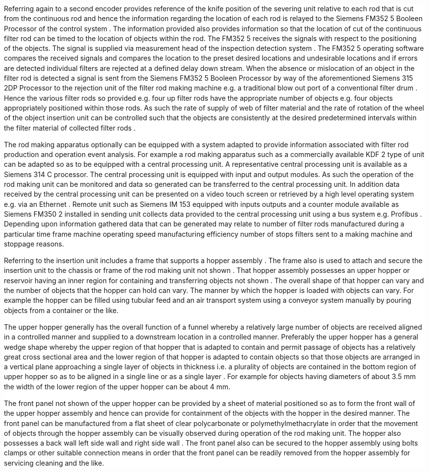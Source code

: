 Referring again to a second encoder provides reference of the knife position of the severing unit relative to each rod that is cut from the continuous rod and hence the information regarding the location of each rod is relayed to the Siemens FM352 5 Booleen Processor of the control system . The information provided also provides information so that the location of cut of the continuous filter rod can be timed to the location of objects within the rod. The FM352 5 receives the signals with respect to the positioning of the objects. The signal is supplied via measurement head of the inspection detection system . The FM352 5 operating software compares the received signals and compares the location to the preset desired locations and undesirable locations and if errors are detected individual filters are rejected at a defined delay down stream. When the absence or mislocation of an object in the filter rod is detected a signal is sent from the Siemens FM352 5 Booleen Processor by way of the aforementioned Siemens 315 2DP Processor to the rejection unit of the filter rod making machine e.g. a traditional blow out port of a conventional filter drum . Hence the various filter rods so provided e.g. four up filter rods have the appropriate number of objects e.g. four objects appropriately positioned within those rods. As such the rate of supply of web of filter material and the rate of rotation of the wheel of the object insertion unit can be controlled such that the objects are consistently at the desired predetermined intervals within the filter material of collected filter rods .

The rod making apparatus optionally can be equipped with a system adapted to provide information associated with filter rod production and operation event analysis. For example a rod making apparatus such as a commercially available KDF 2 type of unit can be adapted so as to be equipped with a central processing unit. A representative central processing unit is available as a Siemens 314 C processor. The central processing unit is equipped with input and output modules. As such the operation of the rod making unit can be monitored and data so generated can be transferred to the central processing unit. In addition data received by the central processing unit can be presented on a video touch screen or retrieved by a high level operating system e.g. via an Ethernet . Remote unit such as Siemens IM 153 equipped with inputs outputs and a counter module available as Siemens FM350 2 installed in sending unit collects data provided to the central processing unit using a bus system e.g. Profibus . Depending upon information gathered data that can be generated may relate to number of filter rods manufactured during a particular time frame machine operating speed manufacturing efficiency number of stops filters sent to a making machine and stoppage reasons.

Referring to the insertion unit includes a frame that supports a hopper assembly . The frame also is used to attach and secure the insertion unit to the chassis or frame of the rod making unit not shown . That hopper assembly possesses an upper hopper or reservoir having an inner region for containing and transferring objects not shown . The overall shape of that hopper can vary and the number of objects that the hopper can hold can vary. The manner by which the hopper is loaded with objects can vary. For example the hopper can be filled using tubular feed and an air transport system using a conveyor system manually by pouring objects from a container or the like.

The upper hopper generally has the overall function of a funnel whereby a relatively large number of objects are received aligned in a controlled manner and supplied to a downstream location in a controlled manner. Preferably the upper hopper has a general wedge shape whereby the upper region of that hopper that is adapted to contain and permit passage of objects has a relatively great cross sectional area and the lower region of that hopper is adapted to contain objects so that those objects are arranged in a vertical plane approaching a single layer of objects in thickness i.e. a plurality of objects are contained in the bottom region of upper hopper so as to be aligned in a single line or as a single layer . For example for objects having diameters of about 3.5 mm the width of the lower region of the upper hopper can be about 4 mm.

The front panel not shown of the upper hopper can be provided by a sheet of material positioned so as to form the front wall of the upper hopper assembly and hence can provide for containment of the objects with the hopper in the desired manner. The front panel can be manufactured from a flat sheet of clear polycarbonate or polymethylmethacrylate in order that the movement of objects through the hopper assembly can be visually observed during operation of the rod making unit. The hopper also possesses a back wall left side wall and right side wall . The front panel also can be secured to the hopper assembly using bolts clamps or other suitable connection means in order that the front panel can be readily removed from the hopper assembly for servicing cleaning and the like.
